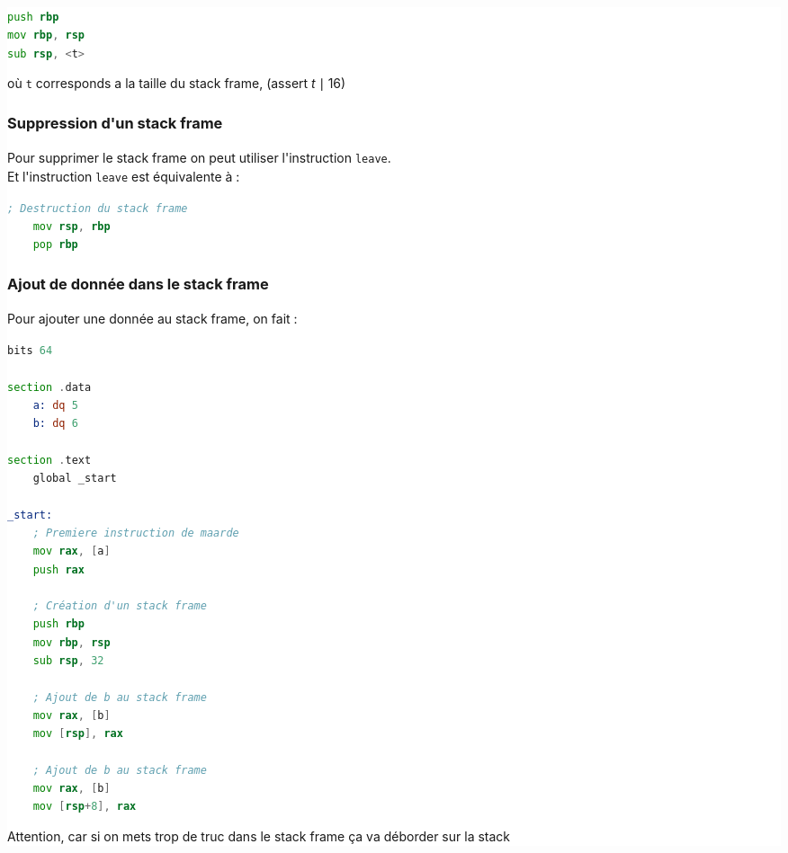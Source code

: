 ``` asm
push rbp
mov rbp, rsp
sub rsp, <t>
```

où `t` corresponds a la taille du stack frame, (assert $t \mid 16$)

### Suppression d'un stack frame

Pour supprimer le stack frame on peut utiliser l'instruction `leave`.\
Et l'instruction `leave` est équivalente à :

``` asm
; Destruction du stack frame
    mov rsp, rbp
    pop rbp
```

### Ajout de donnée dans le stack frame

Pour ajouter une donnée au stack frame, on fait :

``` asm
bits 64

section .data
    a: dq 5
    b: dq 6

section .text
    global _start

_start:
    ; Premiere instruction de maarde
    mov rax, [a]
    push rax

    ; Création d'un stack frame
    push rbp
    mov rbp, rsp
    sub rsp, 32

    ; Ajout de b au stack frame
    mov rax, [b]
    mov [rsp], rax

    ; Ajout de b au stack frame
    mov rax, [b]
    mov [rsp+8], rax
```

Attention, car si on mets trop de truc dans le stack frame ça va
déborder sur la stack
